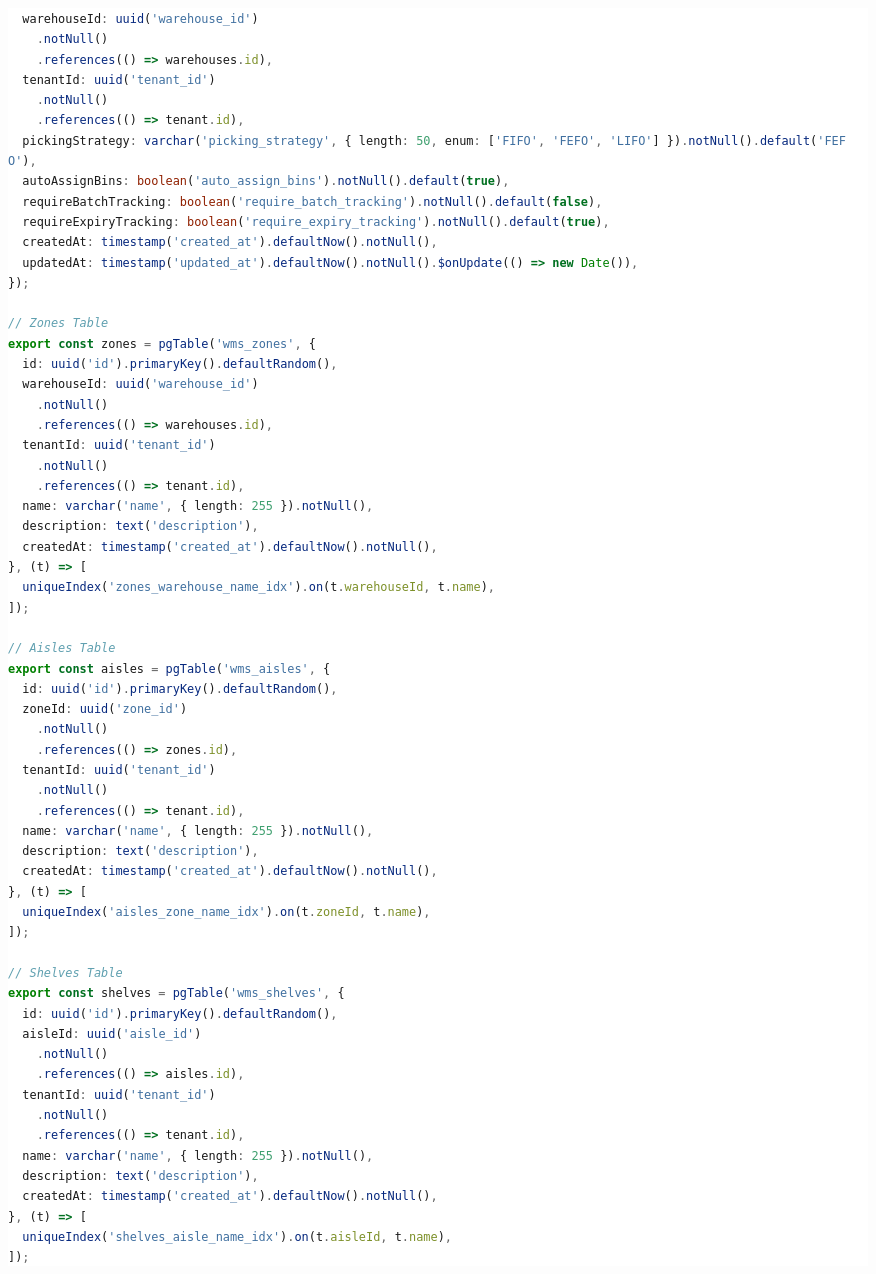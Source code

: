 ```typescript
  warehouseId: uuid('warehouse_id')
    .notNull()
    .references(() => warehouses.id),
  tenantId: uuid('tenant_id')
    .notNull()
    .references(() => tenant.id),
  pickingStrategy: varchar('picking_strategy', { length: 50, enum: ['FIFO', 'FEFO', 'LIFO'] }).notNull().default('FEFO'),
  autoAssignBins: boolean('auto_assign_bins').notNull().default(true),
  requireBatchTracking: boolean('require_batch_tracking').notNull().default(false),
  requireExpiryTracking: boolean('require_expiry_tracking').notNull().default(true),
  createdAt: timestamp('created_at').defaultNow().notNull(),
  updatedAt: timestamp('updated_at').defaultNow().notNull().$onUpdate(() => new Date()),
});

// Zones Table
export const zones = pgTable('wms_zones', {
  id: uuid('id').primaryKey().defaultRandom(),
  warehouseId: uuid('warehouse_id')
    .notNull()
    .references(() => warehouses.id),
  tenantId: uuid('tenant_id')
    .notNull()
    .references(() => tenant.id),
  name: varchar('name', { length: 255 }).notNull(),
  description: text('description'),
  createdAt: timestamp('created_at').defaultNow().notNull(),
}, (t) => [
  uniqueIndex('zones_warehouse_name_idx').on(t.warehouseId, t.name),
]);

// Aisles Table
export const aisles = pgTable('wms_aisles', {
  id: uuid('id').primaryKey().defaultRandom(),
  zoneId: uuid('zone_id')
    .notNull()
    .references(() => zones.id),
  tenantId: uuid('tenant_id')
    .notNull()
    .references(() => tenant.id),
  name: varchar('name', { length: 255 }).notNull(),
  description: text('description'),
  createdAt: timestamp('created_at').defaultNow().notNull(),
}, (t) => [
  uniqueIndex('aisles_zone_name_idx').on(t.zoneId, t.name),
]);

// Shelves Table
export const shelves = pgTable('wms_shelves', {
  id: uuid('id').primaryKey().defaultRandom(),
  aisleId: uuid('aisle_id')
    .notNull()
    .references(() => aisles.id),
  tenantId: uuid('tenant_id')
    .notNull()
    .references(() => tenant.id),
  name: varchar('name', { length: 255 }).notNull(),
  description: text('description'),
  createdAt: timestamp('created_at').defaultNow().notNull(),
}, (t) => [
  uniqueIndex('shelves_aisle_name_idx').on(t.aisleId, t.name),
]);

```